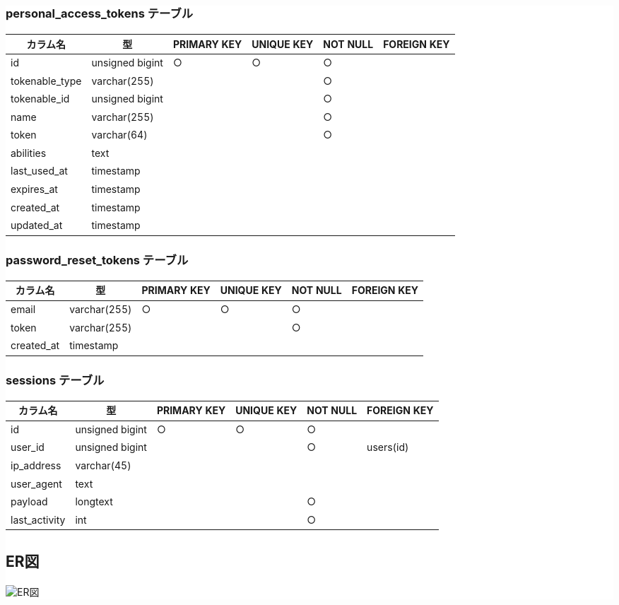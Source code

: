 ### personal_access_tokens テーブル

| カラム名 | 型 | PRIMARY KEY | UNIQUE KEY | NOT NULL | FOREIGN KEY |
|---|---|---|---|---|---|
| id | unsigned bigint | ○ | ○ | ○ |  |
| tokenable_type | varchar(255) |  |  | ○ |  |
| tokenable_id | unsigned bigint |  |  | ○ |  |
| name | varchar(255) |  |  | ○ |  |
| token | varchar(64) |  |  | ○ |  |
| abilities | text |  |  |  |  |
| last_used_at | timestamp |  |  |  |
| expires_at | timestamp |  |  |  |
| created_at | timestamp |  |  |  |
| updated_at | timestamp |  |  |  |

### password_reset_tokens テーブル

| カラム名 | 型 | PRIMARY KEY | UNIQUE KEY | NOT NULL | FOREIGN KEY |
|---|---|---|---|---|---|
| email | varchar(255) | ○ | ○ | ○ |  |
| token | varchar(255) |  |  | ○ |  |
| created_at | timestamp |  |  |  |

### sessions テーブル

| カラム名 | 型 | PRIMARY KEY | UNIQUE KEY | NOT NULL | FOREIGN KEY |
|---|---|---|---|---|---|
| id | unsigned bigint | ○ | ○ | ○ |  |
| user_id | unsigned bigint |  |  | ○ | users(id) |
| ip_address | varchar(45) |  |  |  |  |
| user_agent | text |  |  |  |  |
| payload | longtext |  |  | ○ |  |
| last_activity | int |  |  | ○ |  |

## ER図

![ER図](doc/ER図.drawio.svg)
